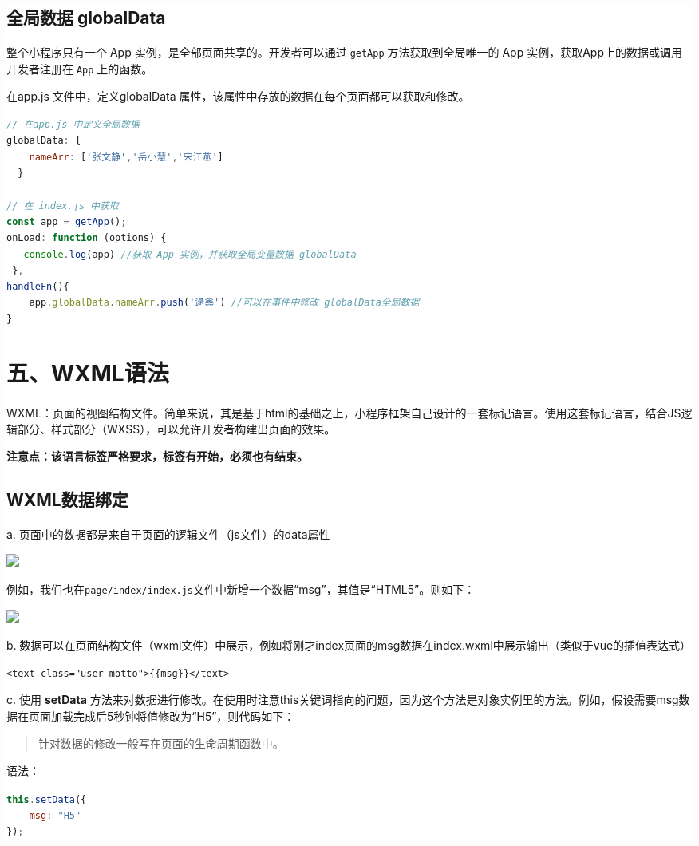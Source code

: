 ## 全局数据 globalData

整个小程序只有一个 App 实例，是全部页面共享的。开发者可以通过 `getApp` 方法获取到全局唯一的 App 实例，获取App上的数据或调用开发者注册在 `App` 上的函数。

在app.js 文件中，定义globalData 属性，该属性中存放的数据在每个页面都可以获取和修改。

```js
// 在app.js 中定义全局数据
globalData: {
    nameArr: ['张文静','岳小慧','宋江燕']
  }

// 在 index.js 中获取
const app = getApp();
onLoad: function (options) {
   console.log(app) //获取 App 实例，并获取全局变量数据 globalData
 },
handleFn(){
    app.globalData.nameArr.push('逯鑫') //可以在事件中修改 globalData全局数据
}
```



# 五、WXML语法

WXML：页面的视图结构文件。简单来说，其是基于html的基础之上，小程序框架自己设计的一套标记语言。使用这套标记语言，结合JS逻辑部分、样式部分（WXSS），可以允许开发者构建出页面的效果。

**注意点：该语言标签严格要求，标签有开始，必须也有结束。**

## WXML数据绑定

a. 页面中的数据都是来自于页面的逻辑文件（js文件）的data属性

![](https://storage.lynnn.cn/assets/markdown/91147/pictures/2021/02/954c2aa03ece2e18a3c6991d881767cdee897325.png?sign=0b8edfc5e8439af5c0f2b01f6a65d1bb&t=6018d3e9)

例如，我们也在`page/index/index.js`文件中新增一个数据“msg”，其值是“HTML5”。则如下：

![](https://storage.lynnn.cn/assets/markdown/91147/pictures/2021/02/01d7bef917b9c7bc1be4eb58a5ee397a18a690c6.png?sign=bb079ddaebc734133ac9aebbceb8271b&t=6018d47d)

b. 数据可以在页面结构文件（wxml文件）中展示，例如将刚才index页面的msg数据在index.wxml中展示输出（类似于vue的插值表达式）

~~~wxml
<text class="user-motto">{{msg}}</text>
~~~

c. 使用 **setData** 方法来对数据进行修改。在使用时注意this关键词指向的问题，因为这个方法是对象实例里的方法。例如，假设需要msg数据在页面加载完成后5秒钟将值修改为“H5”，则代码如下：

> 针对数据的修改一般写在页面的生命周期函数中。

语法：

~~~js
this.setData({
    msg: "H5"
});
~~~
